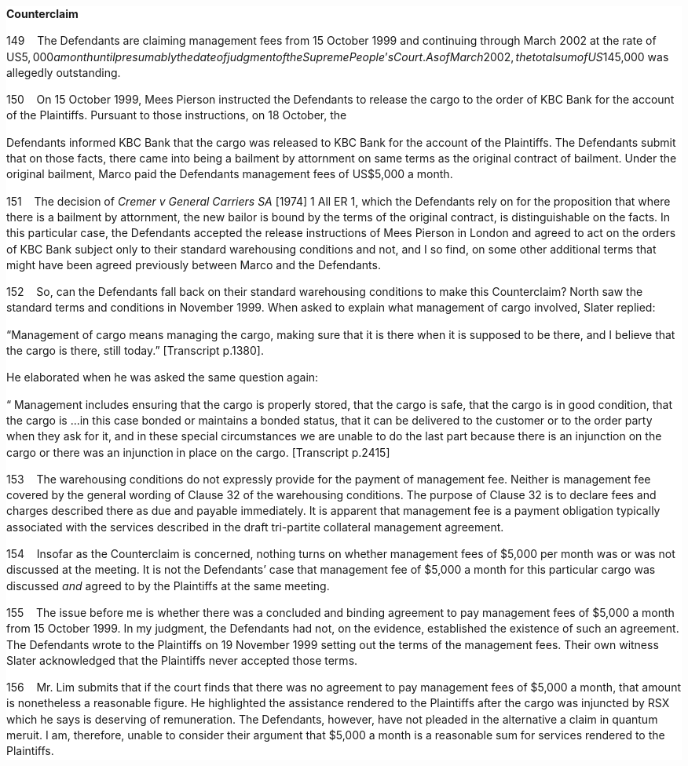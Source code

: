 **Counterclaim** 

149    The Defendants are claiming management fees from 15 October 1999 and continuing through March 2002 at the rate of US$5,000 a month until presumably the date of judgment of the Supreme People’s Court. As of March 2002, the total sum of US$145,000 was allegedly outstanding. 

150    On 15 October 1999, Mees Pierson instructed the Defendants to release the cargo to the order of KBC Bank for the account of the Plaintiffs. Pursuant to those instructions, on 18 October, the 


Defendants informed KBC Bank that the cargo was released to KBC Bank for the account of the Plaintiffs. The Defendants submit that on those facts, there came into being a bailment by attornment on same terms as the original contract of bailment. Under the original bailment, Marco paid the Defendants management fees of US$5,000 a month. 

151    The decision of _Cremer v General Carriers SA_ [1974] 1 All ER 1, which the Defendants rely on for the proposition that where there is a bailment by attornment, the new bailor is bound by the terms of the original contract, is distinguishable on the facts. In this particular case, the Defendants accepted the release instructions of Mees Pierson in London and agreed to act on the orders of KBC Bank subject only to their standard warehousing conditions and not, and I so find, on some other additional terms that might have been agreed previously between Marco and the Defendants. 

152    So, can the Defendants fall back on their standard warehousing conditions to make this Counterclaim? North saw the standard terms and conditions in November 1999. When asked to explain what management of cargo involved, Slater replied: 

 “Management of cargo means managing the cargo, making sure that it is there when it is supposed to be there, and I believe that the cargo is there, still today.” [Transcript p.1380]. 

He elaborated when he was asked the same question again: 

 “ Management includes ensuring that the cargo is properly stored, that the cargo is safe, that the cargo is in good condition, that the cargo is ...in this case bonded or maintains a bonded status, that it can be delivered to the customer or to the order party when they ask for it, and in these special circumstances we are unable to do the last part because there is an injunction on the cargo or there was an injunction in place on the cargo. [Transcript p.2415] 

153    The warehousing conditions do not expressly provide for the payment of management fee. Neither is management fee covered by the general wording of Clause 32 of the warehousing conditions. The purpose of Clause 32 is to declare fees and charges described there as due and payable immediately. It is apparent that management fee is a payment obligation typically associated with the services described in the draft tri-partite collateral management agreement. 

154    Insofar as the Counterclaim is concerned, nothing turns on whether management fees of $5,000 per month was or was not discussed at the meeting. It is not the Defendants’ case that management fee of $5,000 a month for this particular cargo was discussed _and_ agreed to by the Plaintiffs at the same meeting. 

155    The issue before me is whether there was a concluded and binding agreement to pay management fees of $5,000 a month from 15 October 1999. In my judgment, the Defendants had not, on the evidence, established the existence of such an agreement. The Defendants wrote to the Plaintiffs on 19 November 1999 setting out the terms of the management fees. Their own witness Slater acknowledged that the Plaintiffs never accepted those terms. 

156    Mr. Lim submits that if the court finds that there was no agreement to pay management fees of $5,000 a month, that amount is nonetheless a reasonable figure. He highlighted the assistance rendered to the Plaintiffs after the cargo was injuncted by RSX which he says is deserving of remuneration. The Defendants, however, have not pleaded in the alternative a claim in quantum meruit. I am, therefore, unable to consider their argument that $5,000 a month is a reasonable sum for services rendered to the Plaintiffs. 
